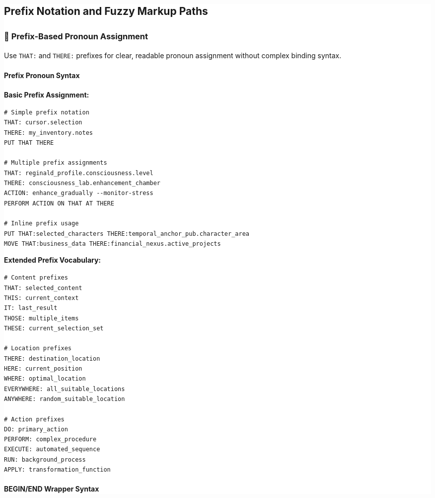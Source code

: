 ## **Prefix Notation and Fuzzy Markup Paths**

### 🎯 **Prefix-Based Pronoun Assignment**

Use `THAT:` and `THERE:` prefixes for clear, readable pronoun assignment without complex binding syntax.

#### **Prefix Pronoun Syntax**

**Basic Prefix Assignment:**
```
# Simple prefix notation
THAT: cursor.selection
THERE: my_inventory.notes
PUT THAT THERE

# Multiple prefix assignments
THAT: reginald_profile.consciousness.level
THERE: consciousness_lab.enhancement_chamber
ACTION: enhance_gradually --monitor-stress
PERFORM ACTION ON THAT AT THERE

# Inline prefix usage
PUT THAT:selected_characters THERE:temporal_anchor_pub.character_area
MOVE THAT:business_data THERE:financial_nexus.active_projects
```

**Extended Prefix Vocabulary:**
```
# Content prefixes
THAT: selected_content
THIS: current_context  
IT: last_result
THOSE: multiple_items
THESE: current_selection_set

# Location prefixes  
THERE: destination_location
HERE: current_position
WHERE: optimal_location
EVERYWHERE: all_suitable_locations
ANYWHERE: random_suitable_location

# Action prefixes
DO: primary_action
PERFORM: complex_procedure
EXECUTE: automated_sequence
RUN: background_process
APPLY: transformation_function
```

#### **BEGIN/END Wrapper Syntax**
